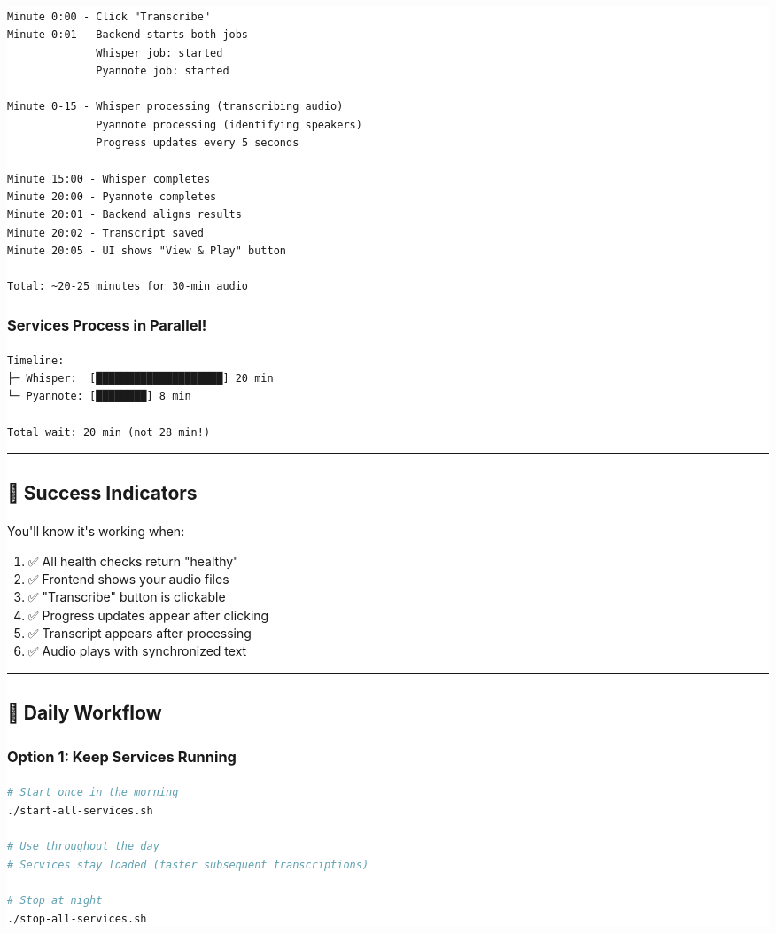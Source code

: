 ```
Minute 0:00 - Click "Transcribe"
Minute 0:01 - Backend starts both jobs
              Whisper job: started
              Pyannote job: started

Minute 0-15 - Whisper processing (transcribing audio)
              Pyannote processing (identifying speakers)
              Progress updates every 5 seconds

Minute 15:00 - Whisper completes
Minute 20:00 - Pyannote completes
Minute 20:01 - Backend aligns results
Minute 20:02 - Transcript saved
Minute 20:05 - UI shows "View & Play" button

Total: ~20-25 minutes for 30-min audio
```

### Services Process in Parallel!

```
Timeline:
├─ Whisper:  [████████████████████] 20 min
└─ Pyannote: [████████] 8 min

Total wait: 20 min (not 28 min!)
```

---

## 🎯 Success Indicators

You'll know it's working when:

1. ✅ All health checks return "healthy"
2. ✅ Frontend shows your audio files
3. ✅ "Transcribe" button is clickable
4. ✅ Progress updates appear after clicking
5. ✅ Transcript appears after processing
6. ✅ Audio plays with synchronized text

---

## 🔄 Daily Workflow

### Option 1: Keep Services Running

```bash
# Start once in the morning
./start-all-services.sh

# Use throughout the day
# Services stay loaded (faster subsequent transcriptions)

# Stop at night
./stop-all-services.sh
```
